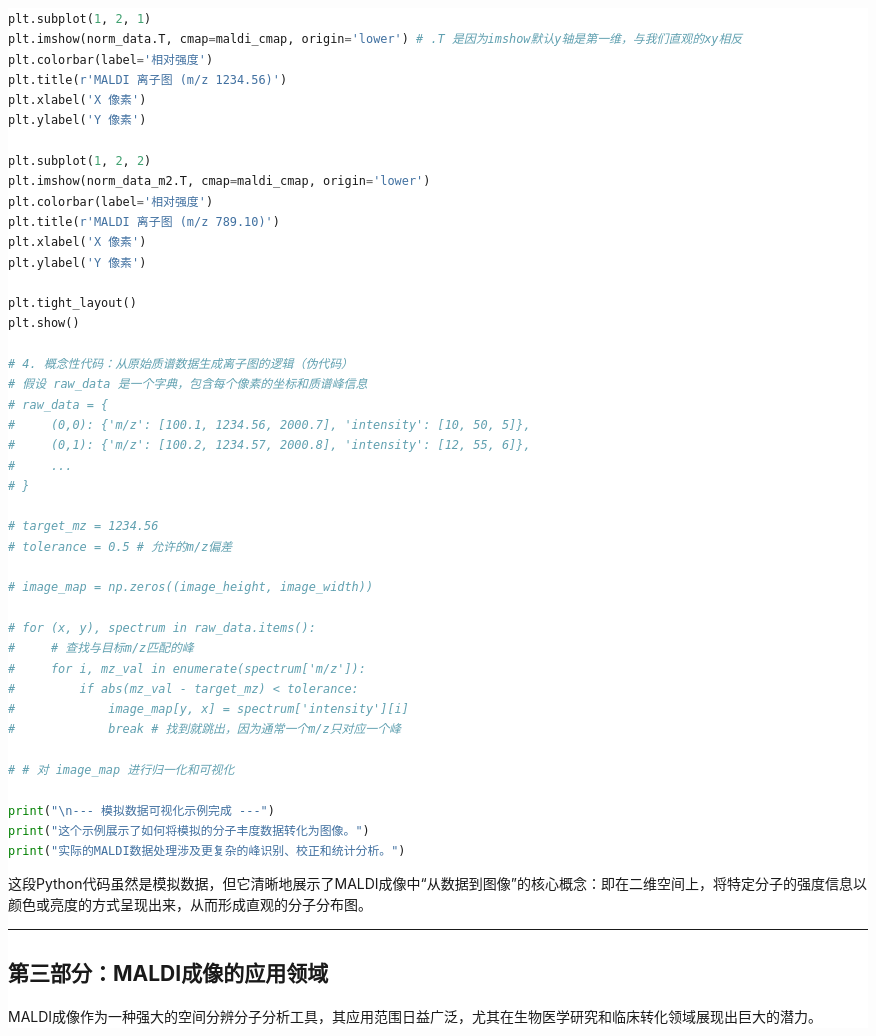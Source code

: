 ```python
plt.subplot(1, 2, 1)
plt.imshow(norm_data.T, cmap=maldi_cmap, origin='lower') # .T 是因为imshow默认y轴是第一维，与我们直观的xy相反
plt.colorbar(label='相对强度')
plt.title(r'MALDI 离子图 (m/z 1234.56)')
plt.xlabel('X 像素')
plt.ylabel('Y 像素')

plt.subplot(1, 2, 2)
plt.imshow(norm_data_m2.T, cmap=maldi_cmap, origin='lower')
plt.colorbar(label='相对强度')
plt.title(r'MALDI 离子图 (m/z 789.10)')
plt.xlabel('X 像素')
plt.ylabel('Y 像素')

plt.tight_layout()
plt.show()

# 4. 概念性代码：从原始质谱数据生成离子图的逻辑（伪代码）
# 假设 raw_data 是一个字典，包含每个像素的坐标和质谱峰信息
# raw_data = {
#     (0,0): {'m/z': [100.1, 1234.56, 2000.7], 'intensity': [10, 50, 5]},
#     (0,1): {'m/z': [100.2, 1234.57, 2000.8], 'intensity': [12, 55, 6]},
#     ...
# }

# target_mz = 1234.56
# tolerance = 0.5 # 允许的m/z偏差

# image_map = np.zeros((image_height, image_width))

# for (x, y), spectrum in raw_data.items():
#     # 查找与目标m/z匹配的峰
#     for i, mz_val in enumerate(spectrum['m/z']):
#         if abs(mz_val - target_mz) < tolerance:
#             image_map[y, x] = spectrum['intensity'][i]
#             break # 找到就跳出，因为通常一个m/z只对应一个峰

# # 对 image_map 进行归一化和可视化

print("\n--- 模拟数据可视化示例完成 ---")
print("这个示例展示了如何将模拟的分子丰度数据转化为图像。")
print("实际的MALDI数据处理涉及更复杂的峰识别、校正和统计分析。")
```

这段Python代码虽然是模拟数据，但它清晰地展示了MALDI成像中“从数据到图像”的核心概念：即在二维空间上，将特定分子的强度信息以颜色或亮度的方式呈现出来，从而形成直观的分子分布图。

---

## 第三部分：MALDI成像的应用领域

MALDI成像作为一种强大的空间分辨分子分析工具，其应用范围日益广泛，尤其在生物医学研究和临床转化领域展现出巨大的潜力。

